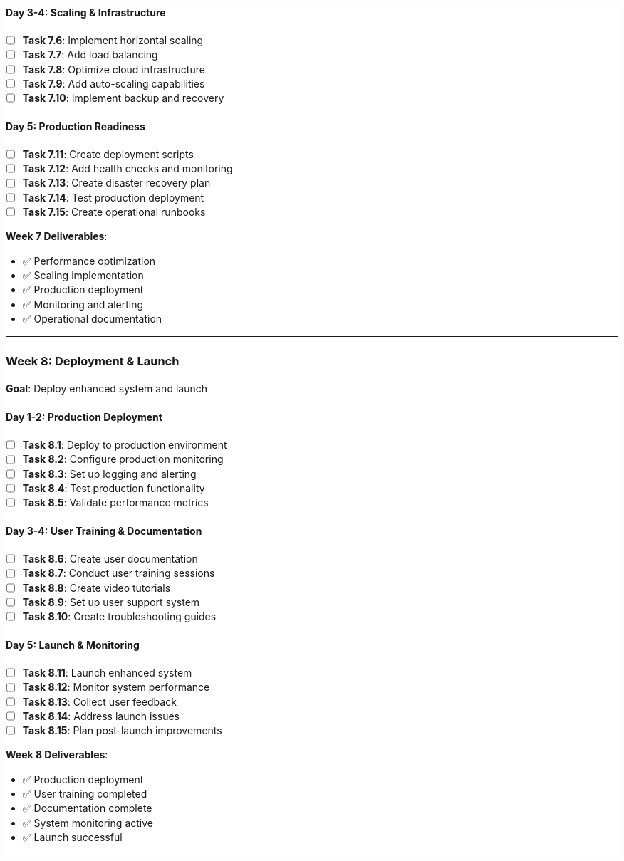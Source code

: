 #### Day 3-4: Scaling & Infrastructure
- [ ] **Task 7.6**: Implement horizontal scaling
- [ ] **Task 7.7**: Add load balancing
- [ ] **Task 7.8**: Optimize cloud infrastructure
- [ ] **Task 7.9**: Add auto-scaling capabilities
- [ ] **Task 7.10**: Implement backup and recovery

#### Day 5: Production Readiness
- [ ] **Task 7.11**: Create deployment scripts
- [ ] **Task 7.12**: Add health checks and monitoring
- [ ] **Task 7.13**: Create disaster recovery plan
- [ ] **Task 7.14**: Test production deployment
- [ ] **Task 7.15**: Create operational runbooks

**Week 7 Deliverables**:
- ✅ Performance optimization
- ✅ Scaling implementation
- ✅ Production deployment
- ✅ Monitoring and alerting
- ✅ Operational documentation

---

### Week 8: Deployment & Launch
**Goal**: Deploy enhanced system and launch

#### Day 1-2: Production Deployment
- [ ] **Task 8.1**: Deploy to production environment
- [ ] **Task 8.2**: Configure production monitoring
- [ ] **Task 8.3**: Set up logging and alerting
- [ ] **Task 8.4**: Test production functionality
- [ ] **Task 8.5**: Validate performance metrics

#### Day 3-4: User Training & Documentation
- [ ] **Task 8.6**: Create user documentation
- [ ] **Task 8.7**: Conduct user training sessions
- [ ] **Task 8.8**: Create video tutorials
- [ ] **Task 8.9**: Set up user support system
- [ ] **Task 8.10**: Create troubleshooting guides

#### Day 5: Launch & Monitoring
- [ ] **Task 8.11**: Launch enhanced system
- [ ] **Task 8.12**: Monitor system performance
- [ ] **Task 8.13**: Collect user feedback
- [ ] **Task 8.14**: Address launch issues
- [ ] **Task 8.15**: Plan post-launch improvements

**Week 8 Deliverables**:
- ✅ Production deployment
- ✅ User training completed
- ✅ Documentation complete
- ✅ System monitoring active
- ✅ Launch successful

---